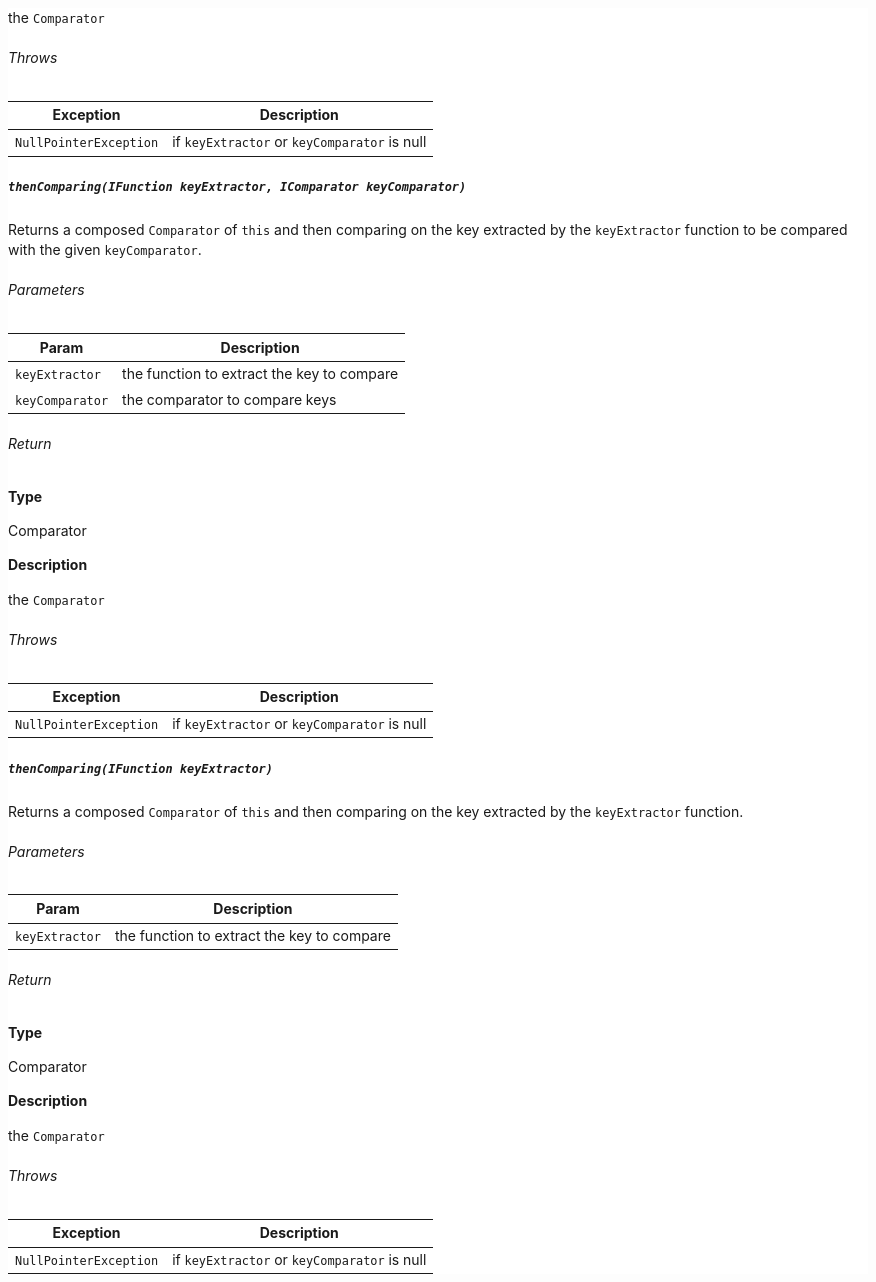 the `Comparator`

###### Throws
|Exception|Description|
|---|---|
|`NullPointerException`|if `keyExtractor` or `keyComparator` is null|

##### `thenComparing(IFunction keyExtractor, IComparator keyComparator)`

Returns a composed `Comparator` of `this` and then comparing on the key extracted by the `keyExtractor` function to be compared with the given `keyComparator`.

###### Parameters
|Param|Description|
|---|---|
|`keyExtractor`|the function to extract the key to compare|
|`keyComparator`|the comparator to compare keys|

###### Return

**Type**

Comparator

**Description**

the `Comparator`

###### Throws
|Exception|Description|
|---|---|
|`NullPointerException`|if `keyExtractor` or `keyComparator` is null|

##### `thenComparing(IFunction keyExtractor)`

Returns a composed `Comparator` of `this` and then comparing on the key extracted by the `keyExtractor` function.

###### Parameters
|Param|Description|
|---|---|
|`keyExtractor`|the function to extract the key to compare|

###### Return

**Type**

Comparator

**Description**

the `Comparator`

###### Throws
|Exception|Description|
|---|---|
|`NullPointerException`|if `keyExtractor` or `keyComparator` is null|
